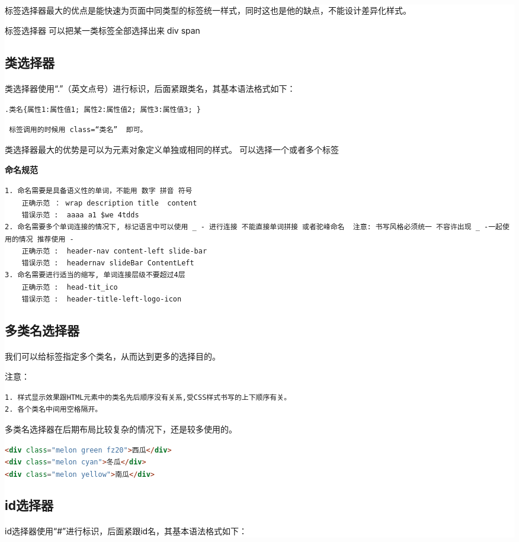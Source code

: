 标签选择器最大的优点是能快速为页面中同类型的标签统一样式，同时这也是他的缺点，不能设计差异化样式。

标签选择器 可以把某一类标签全部选择出来  div  span

## 类选择器

类选择器使用“.”（英文点号）进行标识，后面紧跟类名，其基本语法格式如下：

```
.类名{属性1:属性值1; 属性2:属性值2; 属性3:属性值3; }
```

```
 标签调用的时候用 class=“类名”  即可。
```

类选择器最大的优势是可以为元素对象定义单独或相同的样式。 可以选择一个或者多个标签

**命名规范**

```
1. 命名需要是具备语义性的单词，不能用 数字 拼音 符号
	正确示范 ： wrap description title  content
	错误示范 :  aaaa a1 $we 4tdds
2. 命名需要多个单词连接的情况下, 标记语言中可以使用 _ - 进行连接 不能直接单词拼接 或者驼峰命名  注意: 书写风格必须统一 不容许出现 _ -一起使用的情况 推荐使用 -
	正确示范 :  header-nav content-left slide-bar
	错误示范 :  headernav slideBar ContentLeft
3. 命名需要进行适当的缩写, 单词连接层级不要超过4层
	正确示范 :  head-tit_ico
	错误示范 :  header-title-left-logo-icon
```



## 多类名选择器

我们可以给标签指定多个类名，从而达到更多的选择目的。



注意：

```
1. 样式显示效果跟HTML元素中的类名先后顺序没有关系,受CSS样式书写的上下顺序有关。
2. 各个类名中间用空格隔开。
```

多类名选择器在后期布局比较复杂的情况下，还是较多使用的。

```html
<div class="melon green fz20">西瓜</div>
<div class="melon cyan">冬瓜</div>
<div class="melon yellow">南瓜</div>
```



## id选择器

id选择器使用“#”进行标识，后面紧跟id名，其基本语法格式如下：

